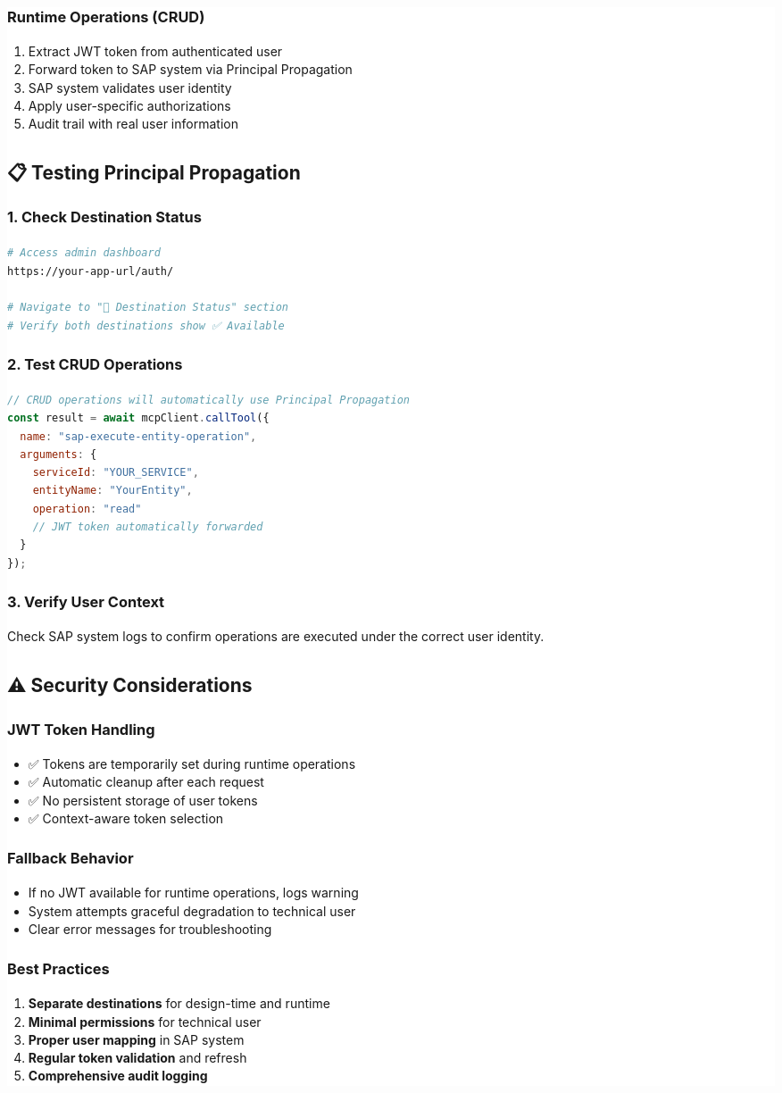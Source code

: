 ### **Runtime Operations** (CRUD)
1. Extract JWT token from authenticated user
2. Forward token to SAP system via Principal Propagation
3. SAP system validates user identity
4. Apply user-specific authorizations
5. Audit trail with real user information

## 📋 Testing Principal Propagation

### **1. Check Destination Status**
```bash
# Access admin dashboard
https://your-app-url/auth/

# Navigate to "🔗 Destination Status" section
# Verify both destinations show ✅ Available
```

### **2. Test CRUD Operations**
```javascript
// CRUD operations will automatically use Principal Propagation
const result = await mcpClient.callTool({
  name: "sap-execute-entity-operation",
  arguments: {
    serviceId: "YOUR_SERVICE",
    entityName: "YourEntity", 
    operation: "read"
    // JWT token automatically forwarded
  }
});
```

### **3. Verify User Context**
Check SAP system logs to confirm operations are executed under the correct user identity.

## ⚠️ Security Considerations

### **JWT Token Handling**
- ✅ Tokens are temporarily set during runtime operations
- ✅ Automatic cleanup after each request
- ✅ No persistent storage of user tokens
- ✅ Context-aware token selection

### **Fallback Behavior**
- If no JWT available for runtime operations, logs warning
- System attempts graceful degradation to technical user
- Clear error messages for troubleshooting

### **Best Practices**
1. **Separate destinations** for design-time and runtime
2. **Minimal permissions** for technical user
3. **Proper user mapping** in SAP system
4. **Regular token validation** and refresh
5. **Comprehensive audit logging**
